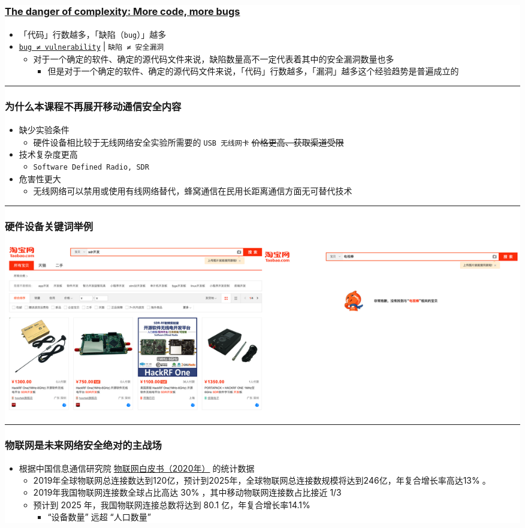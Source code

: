
### [The danger of complexity: More code, more bugs](https://www.techrepublic.com/blog/it-security/the-danger-of-complexity-more-code-more-bugs/)

* 「代码」行数越多，「缺陷（`bug`）」越多
* [`bug ≠ vulnerability`](https://ieeexplore.ieee.org/document/7180086) | `缺陷 ≠ 安全漏洞` 
    * 对于一个确定的软件、确定的源代码文件来说，缺陷数量高不一定代表着其中的安全漏洞数量也多
        * 但是对于一个确定的软件、确定的源代码文件来说，「代码」行数越多，「漏洞」越多这个经验趋势是普遍成立的

---

### 为什么本课程不再展开移动通信安全内容

* 缺少实验条件
    * 硬件设备相比较于无线网络安全实验所需要的 `USB 无线网卡` <del>价格更高、获取渠道受限</del>
* 技术复杂度更高
    * `Software Defined Radio, SDR`
* 危害性更大
    * 无线网络可以禁用或使用有线网络替代，蜂窝通信在民用长距离通信方面无可替代技术

---

### 硬件设备关键词举例

![](images/chap0x04/sdr-search.png)

---

### 物联网是未来网络安全绝对的主战场

* 根据中国信息通信研究院 [物联网白皮书（2020年）](http://www.caict.ac.cn/kxyj/qwfb/bps/202012/t20201215_366162.htm) 的统计数据
    * 2019年全球物联网总连接数达到120亿，预计到2025年，全球物联网总连接数规模将达到246亿，年复合增长率高达13% 。
    * 2019年我国物联网连接数全球占比高达 30% ，其中移动物联网连接数占比接近 1/3
    * 预计到 2025 年，我国物联网连接总数将达到 80.1 亿，年复合增长率14.1%
        * “设备数量” 远超 “人口数量”
